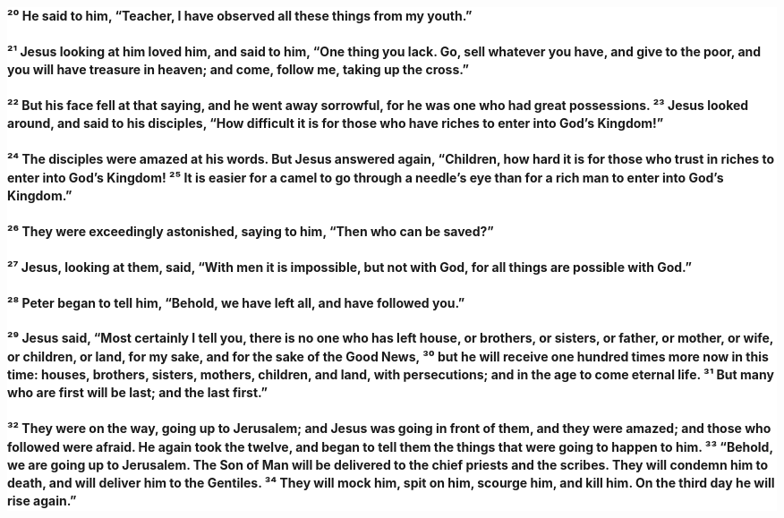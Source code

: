 
#### ²⁰ He said to him, “Teacher, I have observed all these things from my youth.” 


#### ²¹ Jesus looking at him loved him, and said to him, “One thing you lack. Go, sell whatever you have, and give to the poor, and you will have treasure in heaven; and come, follow me, taking up the cross.” 


#### ²² But his face fell at that saying, and he went away sorrowful, for he was one who had great possessions. ²³ Jesus looked around, and said to his disciples, “How difficult it is for those who have riches to enter into God’s Kingdom!” 


#### ²⁴ The disciples were amazed at his words. But Jesus answered again, “Children, how hard it is for those who trust in riches to enter into God’s Kingdom! ²⁵ It is easier for a camel to go through a needle’s eye than for a rich man to enter into God’s Kingdom.” 


#### ²⁶ They were exceedingly astonished, saying to him, “Then who can be saved?” 


#### ²⁷ Jesus, looking at them, said, “With men it is impossible, but not with God, for all things are possible with God.” 


#### ²⁸ Peter began to tell him, “Behold, we have left all, and have followed you.” 


#### ²⁹ Jesus said, “Most certainly I tell you, there is no one who has left house, or brothers, or sisters, or father, or mother, or wife, or children, or land, for my sake, and for the sake of the Good News, ³⁰ but he will receive one hundred times more now in this time: houses, brothers, sisters, mothers, children, and land, with persecutions; and in the age to come eternal life. ³¹ But many who are first will be last; and the last first.” 


#### ³² They were on the way, going up to Jerusalem; and Jesus was going in front of them, and they were amazed; and those who followed were afraid. He again took the twelve, and began to tell them the things that were going to happen to him. ³³ “Behold, we are going up to Jerusalem. The Son of Man will be delivered to the chief priests and the scribes. They will condemn him to death, and will deliver him to the Gentiles. ³⁴ They will mock him, spit on him, scourge him, and kill him. On the third day he will rise again.” 
